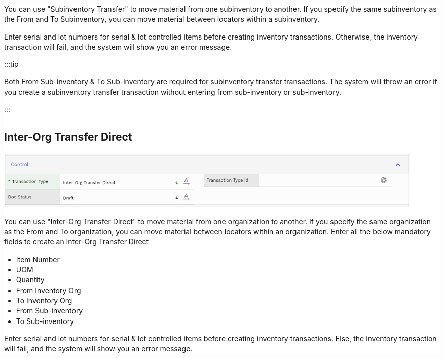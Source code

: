 You can use "Subinventory Transfer" to move material from one subinventory to another. If you specify the same subinventory as the From and To Subinventory, you can move material between locators within a subinventory.

Enter serial and lot numbers for serial & lot controlled items before creating inventory transactions. Otherwise, the inventory transaction will fail, and the system will show you an error message.

:::tip

Both From Sub-inventory & To Sub-inventory are required for subinventory transfer transactions. The system will throw an error if you create a subinventory transfer transaction without entering from sub-inventory or sub-inventory.

:::



## Inter-Org Transfer Direct
<img src="/images/modules/inv/transaction_doc/type/inter_org_01.PNG" width="800"/>

You can use "Inter-Org Transfer Direct" to move material from one organization to another. If you specify the same organization as the From and To organization, you can move material between locators within an organization.
Enter all the below mandatory fields to create an Inter-Org Transfer Direct
- Item Number
- UOM
- Quantity
- From Inventory Org
- To Inventory Org
- From Sub-inventory
- To Sub-inventory

Enter serial and lot numbers for serial & lot controlled items before creating inventory transactions. Else, the inventory transaction will fail, and the system will show you an error message.


